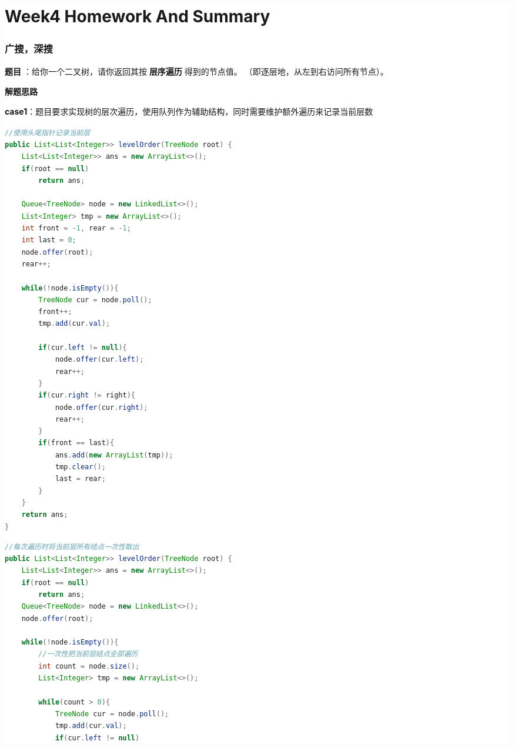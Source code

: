 # Week4 Homework And Summary

### 广搜，深搜

**题目** ：给你一个二叉树，请你返回其按 **层序遍历** 得到的节点值。 （即逐层地，从左到右访问所有节点）。

**解题思路**

**case1**：题目要求实现树的层次遍历，使用队列作为辅助结构，同时需要维护额外遍历来记录当前层数

```java
//使用头尾指针记录当前层
public List<List<Integer>> levelOrder(TreeNode root) {
    List<List<Integer>> ans = new ArrayList<>();
    if(root == null)
        return ans;
    
    Queue<TreeNode> node = new LinkedList<>();
    List<Integer> tmp = new ArrayList<>();
    int front = -1, rear = -1;
    int last = 0;
    node.offer(root);
    rear++;
    
    while(!node.isEmpty()){
        TreeNode cur = node.poll();
        front++;
        tmp.add(cur.val);
        
        if(cur.left != null){
            node.offer(cur.left);
            rear++;
        }
        if(cur.right != right){
            node.offer(cur.right);
            rear++;
        }
        if(front == last){
            ans.add(new ArrayList(tmp));
            tmp.clear();
            last = rear;
        }
    }
    return ans;
}
```

```java
//每次遍历时将当前层所有结点一次性取出
public List<List<Integer>> levelOrder(TreeNode root) {
    List<List<Integer>> ans = new ArrayList<>();
    if(root == null)
        return ans;
    Queue<TreeNode> node = new LinkedList<>();
    node.offer(root);
    
    while(!node.isEmpty()){
        //一次性把当前层结点全部遍历
        int count = node.size();
        List<Integer> tmp = new ArrayList<>();
        
        while(count > 0){
            TreeNode cur = node.poll();
            tmp.add(cur.val);
            if(cur.left != null)
```